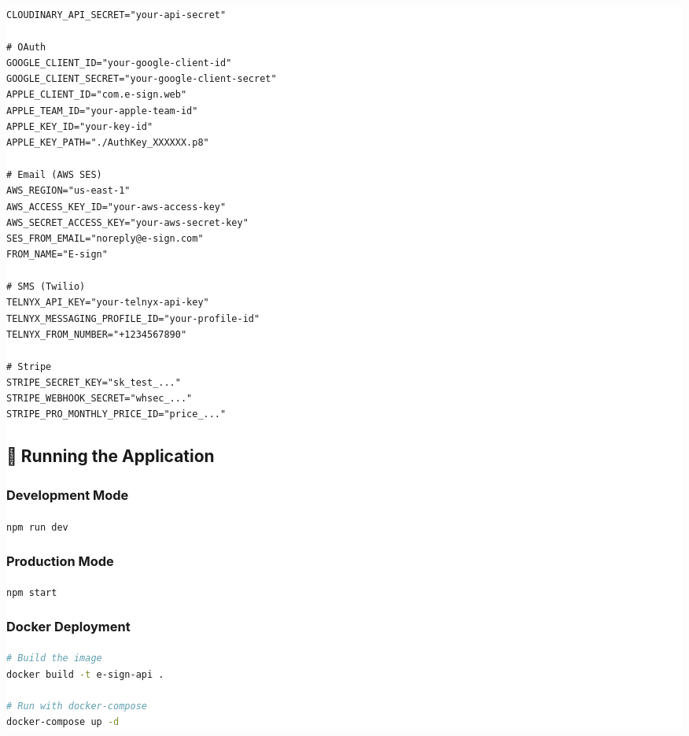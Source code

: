 ```env
CLOUDINARY_API_SECRET="your-api-secret"

# OAuth
GOOGLE_CLIENT_ID="your-google-client-id"
GOOGLE_CLIENT_SECRET="your-google-client-secret"
APPLE_CLIENT_ID="com.e-sign.web"
APPLE_TEAM_ID="your-apple-team-id"
APPLE_KEY_ID="your-key-id"
APPLE_KEY_PATH="./AuthKey_XXXXXX.p8"

# Email (AWS SES)
AWS_REGION="us-east-1"
AWS_ACCESS_KEY_ID="your-aws-access-key"
AWS_SECRET_ACCESS_KEY="your-aws-secret-key"
SES_FROM_EMAIL="noreply@e-sign.com"
FROM_NAME="E-sign"

# SMS (Twilio)
TELNYX_API_KEY="your-telnyx-api-key"
TELNYX_MESSAGING_PROFILE_ID="your-profile-id"
TELNYX_FROM_NUMBER="+1234567890"

# Stripe
STRIPE_SECRET_KEY="sk_test_..."
STRIPE_WEBHOOK_SECRET="whsec_..."
STRIPE_PRO_MONTHLY_PRICE_ID="price_..."
```

## 🚀 Running the Application

### Development Mode

```bash
npm run dev
```

### Production Mode

```bash
npm start
```

### Docker Deployment

```bash
# Build the image
docker build -t e-sign-api .

# Run with docker-compose
docker-compose up -d
```
